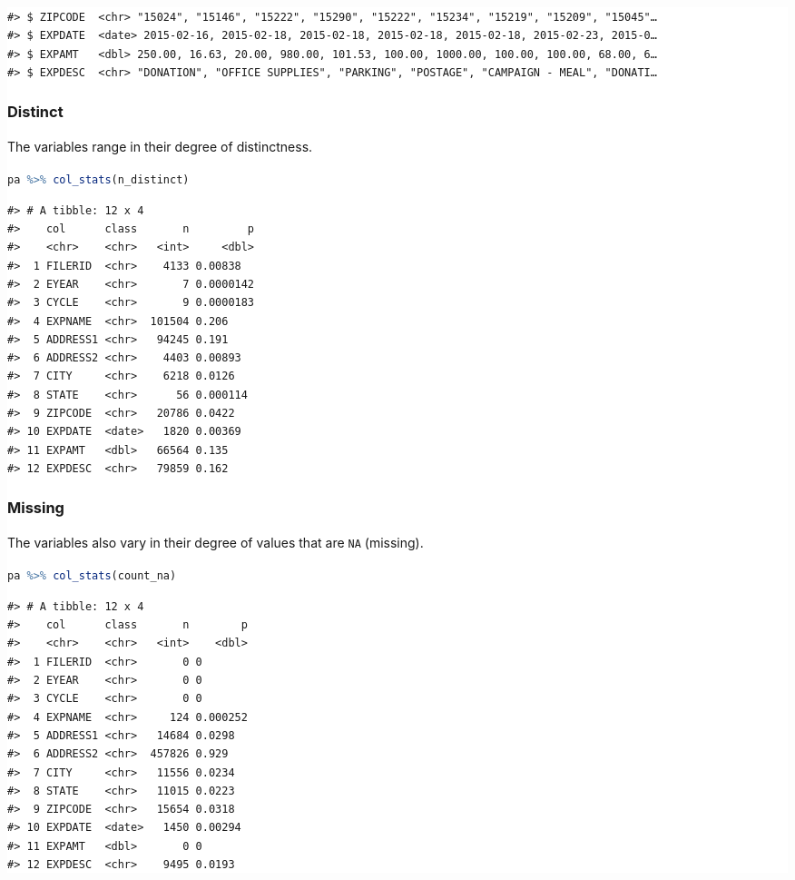     #> $ ZIPCODE  <chr> "15024", "15146", "15222", "15290", "15222", "15234", "15219", "15209", "15045"…
    #> $ EXPDATE  <date> 2015-02-16, 2015-02-18, 2015-02-18, 2015-02-18, 2015-02-18, 2015-02-23, 2015-0…
    #> $ EXPAMT   <dbl> 250.00, 16.63, 20.00, 980.00, 101.53, 100.00, 1000.00, 100.00, 100.00, 68.00, 6…
    #> $ EXPDESC  <chr> "DONATION", "OFFICE SUPPLIES", "PARKING", "POSTAGE", "CAMPAIGN - MEAL", "DONATI…

### Distinct

The variables range in their degree of distinctness.

``` r
pa %>% col_stats(n_distinct)
```

    #> # A tibble: 12 x 4
    #>    col      class       n         p
    #>    <chr>    <chr>   <int>     <dbl>
    #>  1 FILERID  <chr>    4133 0.00838  
    #>  2 EYEAR    <chr>       7 0.0000142
    #>  3 CYCLE    <chr>       9 0.0000183
    #>  4 EXPNAME  <chr>  101504 0.206    
    #>  5 ADDRESS1 <chr>   94245 0.191    
    #>  6 ADDRESS2 <chr>    4403 0.00893  
    #>  7 CITY     <chr>    6218 0.0126   
    #>  8 STATE    <chr>      56 0.000114 
    #>  9 ZIPCODE  <chr>   20786 0.0422   
    #> 10 EXPDATE  <date>   1820 0.00369  
    #> 11 EXPAMT   <dbl>   66564 0.135    
    #> 12 EXPDESC  <chr>   79859 0.162

### Missing

The variables also vary in their degree of values that are `NA` (missing).

``` r
pa %>% col_stats(count_na)
```

    #> # A tibble: 12 x 4
    #>    col      class       n        p
    #>    <chr>    <chr>   <int>    <dbl>
    #>  1 FILERID  <chr>       0 0       
    #>  2 EYEAR    <chr>       0 0       
    #>  3 CYCLE    <chr>       0 0       
    #>  4 EXPNAME  <chr>     124 0.000252
    #>  5 ADDRESS1 <chr>   14684 0.0298  
    #>  6 ADDRESS2 <chr>  457826 0.929   
    #>  7 CITY     <chr>   11556 0.0234  
    #>  8 STATE    <chr>   11015 0.0223  
    #>  9 ZIPCODE  <chr>   15654 0.0318  
    #> 10 EXPDATE  <date>   1450 0.00294 
    #> 11 EXPAMT   <dbl>       0 0       
    #> 12 EXPDESC  <chr>    9495 0.0193
